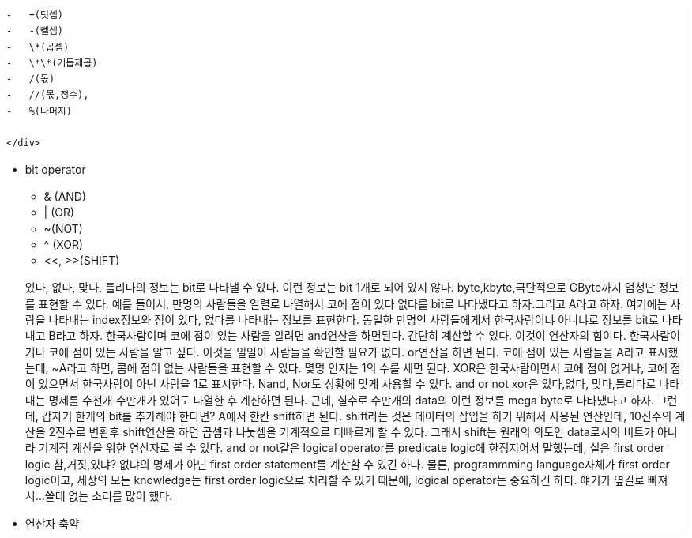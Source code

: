     -   +(덧셈)
    -   -(뻴셈)
    -   \*(곱셈)
    -   \*\*(거듭제곱)
    -   /(몫)
    -   //(몫,정수),
    -   %(나머지)

    </div>



-  bit operator

    <div class="attention">

    -   &amp; (AND)
    -   | (OR)
    -   ~(NOT)
    -   ^ (XOR)
    -   &lt;&lt;, &gt;&gt;(SHIFT)

    </div>

    있다, 없다, 맞다, 틀리다의 정보는 bit로 나타낼 수 있다. 이런 정보는
    bit 1개로 되어 있지 않다. byte,kbyte,극단적으로 GByte까지 엄청난
    정보를 표현할 수 있다. 예를 들어서, 만명의 사람들을 일렬로 나열해서
    코에 점이 있다 없다를 bit로 나타냈다고 하자.그리고 A라고
    하자. 여기에는 사람을 나타내는 index정보와 점이 있다, 없다를 나타내는
    정보를 표현한다. 동일한 만명인 사람들에게서 한국사람이냐 아니냐로
    정보를 bit로 나타내고 B라고 하자. 한국사람이며 코에 점이 있는 사람을
    알려면 and연산을 하면된다. 간단히 계산할 수 있다. 이것이 연산자의
    힘이다. 한국사람이거나 코에 점이 있는 사람을 알고 싶다. 이것을 일일이
    사람들을 확인할 필요가 없다. or연산을 하면 된다. 코에 점이 있는
    사람들을 A라고 표시했는데, ~A라고 하면, 콤에 점이 없는 사람들을
    표현할 수 있다. 몇명 인지는 1의 수를 세면 된다. XOR은 한국사람이면서
    코에 점이 없거나, 코에 점이 있으면서 한국사람이 아닌 사람을 1로
    표시한다. Nand, Nor도 상황에 맞게 사용할 수 있다. and or not xor은
    있다,없다, 맞다,틀리다로 나타내는 명제를 수천개 수만개가 있어도
    나열한 후 계산하면 된다. 근데, 실수로 수만개의 data의 이런 정보를
    mega byte로 나타냈다고 하자. 그런데, 갑자기 한개의 bit를 추가해야
    한다면? A에서 한칸 shift하면 된다. shift라는 것은 데이터의 삽입을
    하기 위해서 사용된 연산인데, 10진수의 계산을 2진수로 변환후
    shift연산을 하면 곱셈과 나눗셈을 기계적으로 더빠르게 할 수
    있다. 그래서 shift는 원래의 의도인 data로서의 비트가 아니라 기계적
    계산을 위한 연산자로 볼 수 있다. and or not같은 logical operator를
    predicate logic에 한정지어서 말했는데, 실은 first order logic
    참,거짓,있냐? 없냐의 명제가 아닌 first order statement를 계산할 수
    있긴 하다. 물론, programmming language자체가 first order logic이고,
    세상의 모든 knowledge는 first order logic으로 처리할 수 있기 때문에,
    logical operator는 중요하긴 하다. 얘기가 옆길로 빠져서...쓸데 없는
    소리를 많이 했다.



-  연산자 축약

